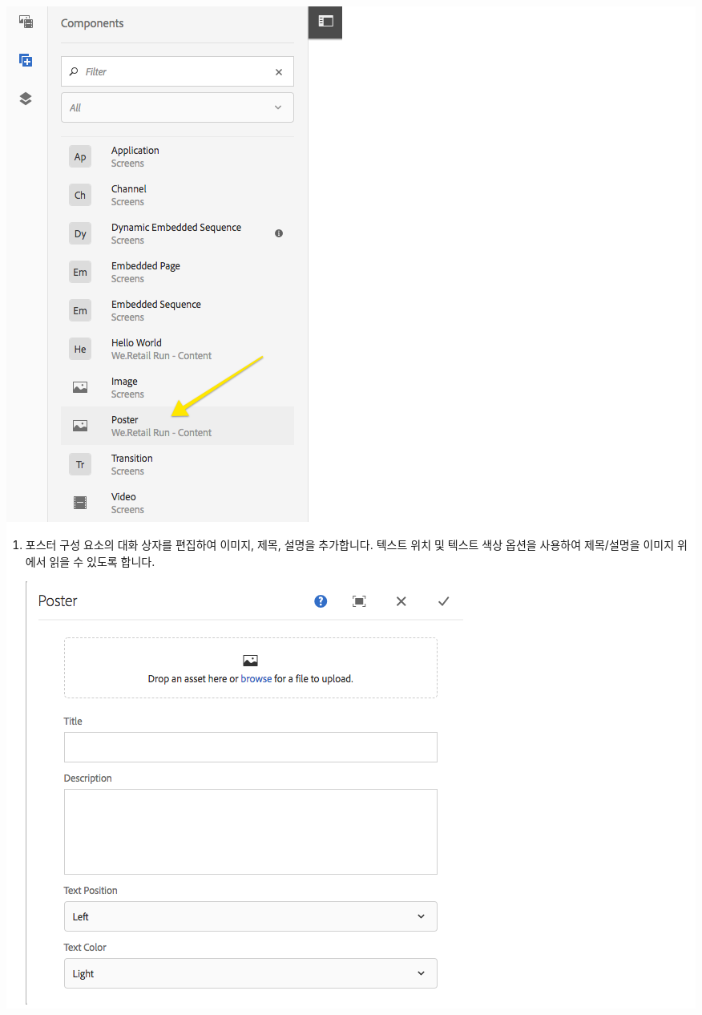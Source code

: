    ![2018-05-07_at_3_23pm](assets/2018-05-07_at_3_23pm.png)

1. 포스터 구성 요소의 대화 상자를 편집하여 이미지, 제목, 설명을 추가합니다. 텍스트 위치 및 텍스트 색상 옵션을 사용하여 제목/설명을 이미지 위에서 읽을 수 있도록 합니다.

   ![2018-05-07_at_3_25pm](assets/2018-05-07_at_3_25pm.png)